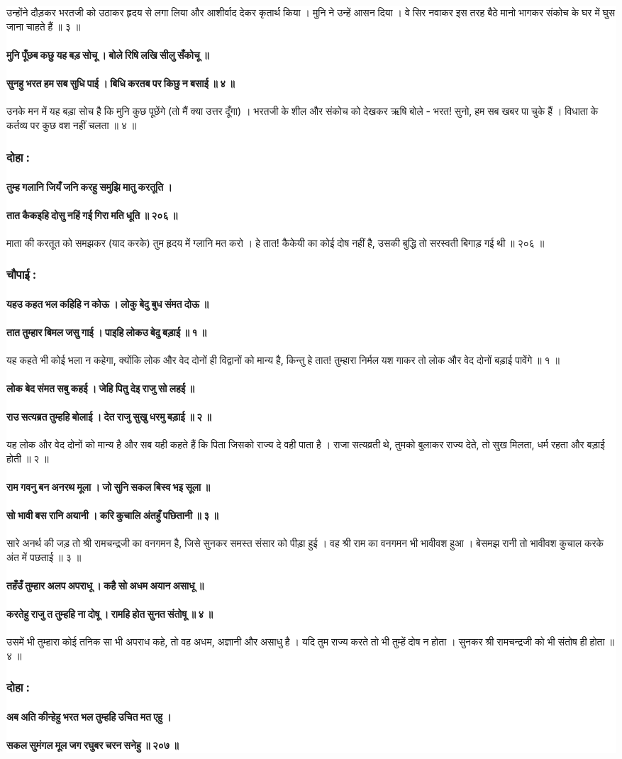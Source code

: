 उन्होंने दौड़कर भरतजी को उठाकर हृदय से लगा लिया और आशीर्वाद देकर कृतार्थ किया । मुनि ने उन्हें आसन दिया । वे सिर नवाकर इस तरह बैठे मानो भागकर संकोच के घर में घुस जाना चाहते हैं ॥ ३ ॥

#### मुनि पूँछब कछु यह बड़ सोचू । बोले रिषि लखि सीलु सँकोचू ॥
#### सुनहु भरत हम सब सुधि पाई । बिधि करतब पर किछु न बसाई ॥ ४ ॥

उनके मन में यह बड़ा सोच है कि मुनि कुछ पूछेंगे (तो मैं क्या उत्तर दूँगा) । भरतजी के शील और संकोच को देखकर ऋषि बोले - भरत! सुनो, हम सब खबर पा चुके हैं । विधाता के कर्तव्य पर कुछ वश नहीं चलता ॥ ४ ॥

### दोहा :

#### तुम्ह गलानि जियँ जनि करहु समुझि मातु करतूति ।
#### तात कैकइहि दोसु नहिं गई गिरा मति धूति ॥ २०६ ॥

माता की करतूत को समझकर (याद करके) तुम हृदय में ग्लानि मत करो । हे तात! कैकेयी का कोई दोष नहीं है, उसकी बुद्धि तो सरस्वती बिगाड़ गई थी ॥ २०६ ॥

### चौपाई :

#### यहउ कहत भल कहिहि न कोऊ । लोकु बेदु बुध संमत दोऊ ॥
#### तात तुम्हार बिमल जसु गाई । पाइहि लोकउ बेदु बड़ाई ॥ १ ॥

यह कहते भी कोई भला न कहेगा, क्योंकि लोक और वेद दोनों ही विद्वानों को मान्य है, किन्तु हे तात! तुम्हारा निर्मल यश गाकर तो लोक और वेद दोनों बड़ाई पावेंगे ॥ १ ॥

#### लोक बेद संमत सबु कहई । जेहि पितु देइ राजु सो लहई ॥
#### राउ सत्यब्रत तुम्हहि बोलाई । देत राजु सुखु धरमु बड़ाई ॥ २ ॥

यह लोक और वेद दोनों को मान्य है और सब यही कहते हैं कि पिता जिसको राज्य दे वही पाता है । राजा सत्यव्रती थे, तुमको बुलाकर राज्य देते, तो सुख मिलता, धर्म रहता और बड़ाई होती ॥ २ ॥

#### राम गवनु बन अनरथ मूला । जो सुनि सकल बिस्व भइ सूला ॥
#### सो भावी बस रानि अयानी । करि कुचालि अंतहुँ पछितानी ॥ ३ ॥

सारे अनर्थ की जड़ तो श्री रामचन्द्रजी का वनगमन है, जिसे सुनकर समस्त संसार को पीड़ा हुई । वह श्री राम का वनगमन भी भावीवश हुआ । बेसमझ रानी तो भावीवश कुचाल करके अंत में पछताई ॥ ३ ॥

#### तहँउँ तुम्हार अलप अपराधू । कहै सो अधम अयान असाधू ॥
#### करतेहु राजु त तुम्हहि ना दोषू । रामहि होत सुनत संतोषू ॥ ४ ॥

उसमें भी तुम्हारा कोई तनिक सा भी अपराध कहे, तो वह अधम, अज्ञानी और असाधु है । यदि तुम राज्य करते तो भी तुम्हें दोष न होता । सुनकर श्री रामचन्द्रजी को भी संतोष ही होता ॥ ४ ॥

### दोहा :

#### अब अति कीन्हेहु भरत भल तुम्हहि उचित मत एहु ।
#### सकल सुमंगल मूल जग रघुबर चरन सनेहु ॥ २०७ ॥
